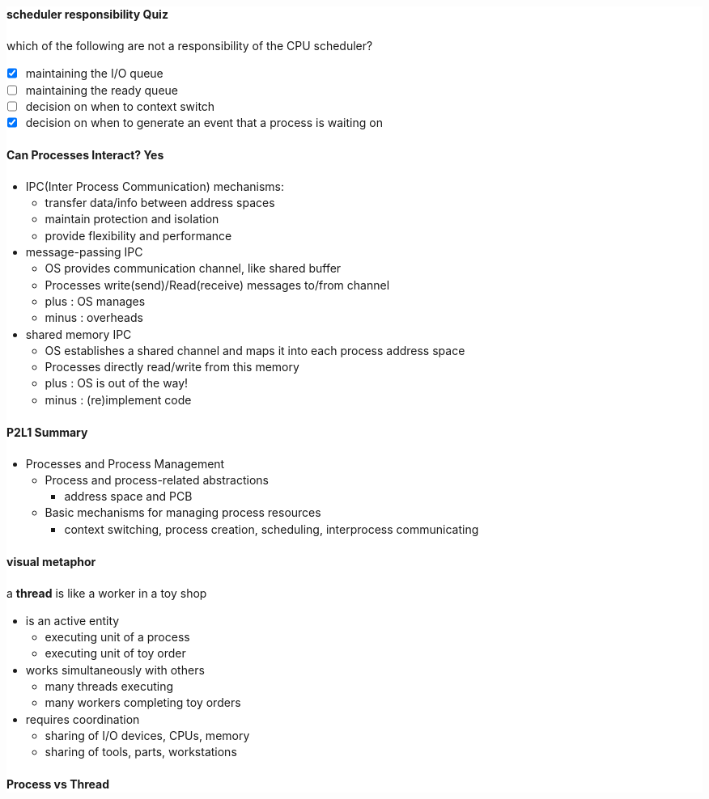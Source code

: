 #### scheduler responsibility Quiz

which of the following are not a responsibility of the CPU scheduler?

- [X] maintaining the I/O queue
- [ ] maintaining the ready queue
- [ ] decision on when to context switch
- [X] decision on when to generate an event that a process is waiting on

#### Can Processes Interact? Yes

- IPC(Inter Process Communication) mechanisms:
    - transfer data/info between address spaces
    - maintain protection and isolation
    - provide flexibility and performance
- message-passing IPC
    - OS provides communication channel, like shared buffer
    - Processes write(send)/Read(receive) messages to/from channel
    - plus : OS manages
    - minus : overheads
- shared memory IPC
    - OS establishes a shared channel and maps it into each process address space
    - Processes directly read/write from this memory
    - plus : OS is out of the way!
    - minus : (re)implement code

#### P2L1 Summary

- Processes and Process Management
    - Process and process-related abstractions
        - address space and PCB
    - Basic mechanisms for managing process resources
        - context switching, process creation, scheduling, interprocess communicating

#### visual metaphor

a __thread__ is like a worker in a toy shop

- is an active entity
    - executing unit of a process
    - executing unit of toy order
- works simultaneously with others
    - many threads executing
    - many workers completing toy orders
- requires coordination
    - sharing of I/O devices, CPUs, memory
    - sharing of tools, parts, workstations

#### Process vs Thread

